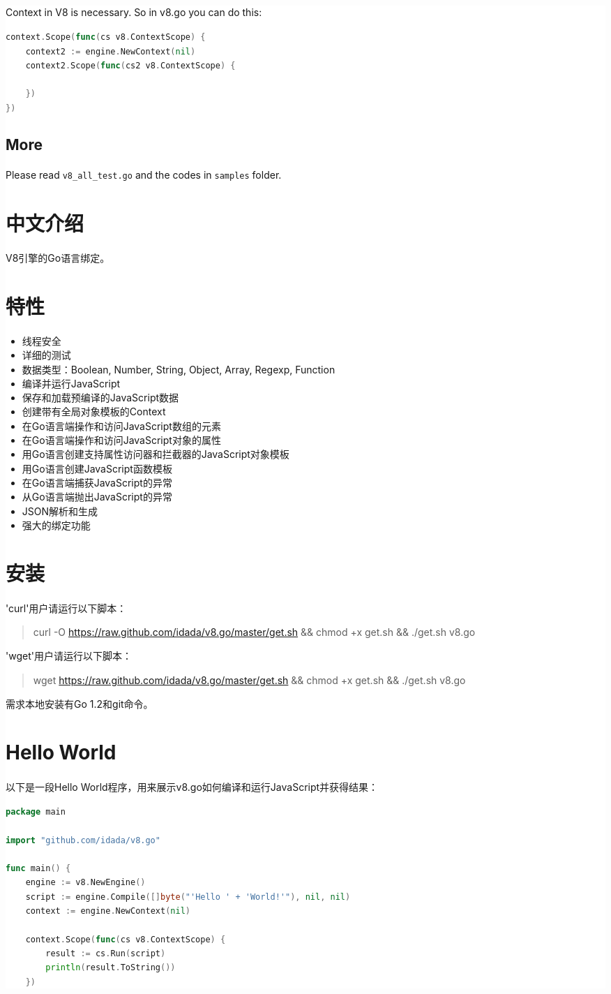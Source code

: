 Context in V8 is necessary. So in v8.go you can do this:

```go
context.Scope(func(cs v8.ContextScope) {
	context2 := engine.NewContext(nil)
	context2.Scope(func(cs2 v8.ContextScope) {

	})
})
```

More
----

Please read `v8_all_test.go` and the codes in `samples` folder.

中文介绍
========

V8引擎的Go语言绑定。

特性
====

* 线程安全
* 详细的测试
* 数据类型：Boolean, Number, String, Object, Array, Regexp, Function
* 编译并运行JavaScript
* 保存和加载预编译的JavaScript数据
* 创建带有全局对象模板的Context
* 在Go语言端操作和访问JavaScript数组的元素
* 在Go语言端操作和访问JavaScript对象的属性
* 用Go语言创建支持属性访问器和拦截器的JavaScript对象模板
* 用Go语言创建JavaScript函数模板
* 在Go语言端捕获JavaScript的异常
* 从Go语言端抛出JavaScript的异常
* JSON解析和生成
* 强大的绑定功能

安装
====

'curl'用户请运行以下脚本：

> curl -O https://raw.github.com/idada/v8.go/master/get.sh && chmod +x get.sh && ./get.sh v8.go

'wget'用户请运行以下脚本：

> wget https://raw.github.com/idada/v8.go/master/get.sh && chmod +x get.sh && ./get.sh v8.go

需求本地安装有Go 1.2和git命令。

Hello World
===========

以下是一段Hello World程序，用来展示v8.go如何编译和运行JavaScript并获得结果：

```go
package main

import "github.com/idada/v8.go"

func main() {
	engine := v8.NewEngine()
	script := engine.Compile([]byte("'Hello ' + 'World!'"), nil, nil)
	context := engine.NewContext(nil)

	context.Scope(func(cs v8.ContextScope) {
		result := cs.Run(script)
		println(result.ToString())
	})
```
